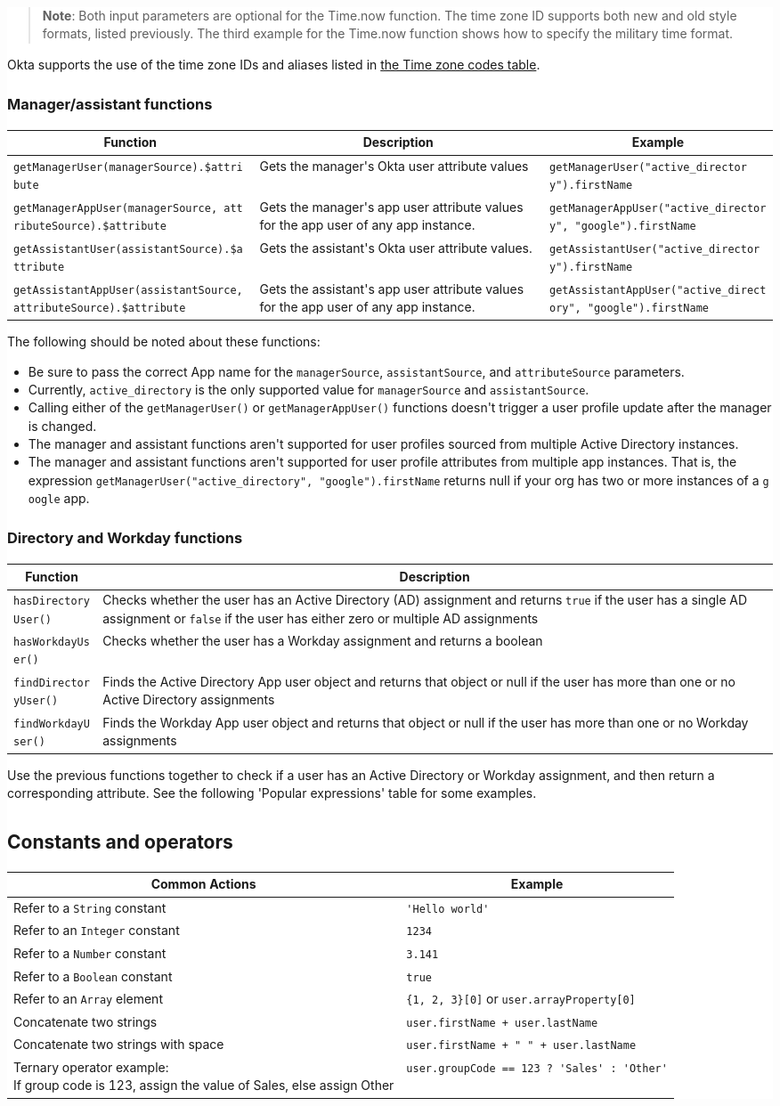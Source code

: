 > **Note**: Both input parameters are optional for the Time.now function. The time zone ID supports both new and old style formats, listed previously. The third example for the Time.now function shows how to specify the military time format.

Okta supports the use of the time zone IDs and aliases listed in [the Time zone codes table](#appendix-time-zone-codes).

### Manager/assistant functions

| Function                                                           | Description                                                                         | Example                                                       |
| ---------                                                          | -----------                                                                         | -------                                                       |
| `getManagerUser(managerSource).$attribute`                         | Gets the manager's Okta user attribute values                                       | `getManagerUser("active_directory").firstName`                |
| `getManagerAppUser(managerSource, attributeSource).$attribute`     | Gets the manager's app user attribute values for the app user of any app instance.   | `getManagerAppUser("active_directory", "google").firstName`   |
| `getAssistantUser(assistantSource).$attribute`                     | Gets the assistant's Okta user attribute values.                                    | `getAssistantUser("active_directory").firstName`              |
| `getAssistantAppUser(assistantSource, attributeSource).$attribute` | Gets the assistant's app user attribute values for the app user of any app instance. | `getAssistantAppUser("active_directory", "google").firstName` |

The following should be noted about these functions:

* Be sure to pass the correct App name for the `managerSource`, `assistantSource`, and `attributeSource` parameters.
* Currently, `active_directory` is the only supported value for `managerSource` and `assistantSource`.
* Calling either of the `getManagerUser()` or `getManagerAppUser()` functions doesn't trigger a user profile update after the manager is changed.
* The manager and assistant functions aren't supported for user profiles sourced from multiple Active Directory instances.
* The manager and assistant functions aren't supported for user profile attributes from multiple app instances. That is, the expression `getManagerUser("active_directory", "google").firstName` returns null if your org has two or more instances of a `google` app.

### Directory and Workday functions

| Function              | Description                                                                                                                                 |
| --------              | ---------                                                                                                                                   |
| `hasDirectoryUser()`  | Checks whether the user has an Active Directory (AD) assignment and returns `true` if the user has a single AD assignment or `false` if the user has either zero or multiple AD assignments  |
| `hasWorkdayUser()`    | Checks whether the user has a Workday assignment and returns a boolean                                                                      |
| `findDirectoryUser()` | Finds the Active Directory App user object and returns that object or null if the user has more than one or no Active Directory assignments |
| `findWorkdayUser()`   | Finds the Workday App user object and returns that object or null if the user has more than one or no Workday assignments                   |

Use the previous functions together to check if a user has an Active Directory or Workday assignment, and then return a corresponding attribute. See the following 'Popular expressions' table for some examples.

## Constants and operators

| Common Actions                                                                              | Example                                     |
| ----------------                                                                            | --------                                    |
| Refer to a `String` constant                                                                | `'Hello world'`                             |
| Refer to an `Integer` constant                                                              | `1234`                                      |
| Refer to a `Number` constant                                                                | `3.141`                                     |
| Refer to a `Boolean` constant                                                               | `true`                                      |
| Refer to an `Array` element                                                                 | `{1, 2, 3}[0]` or `user.arrayProperty[0]`   |
| Concatenate two strings                                                                     | `user.firstName + user.lastName`            |
| Concatenate two strings with space                                                          | `user.firstName + " " + user.lastName`      |
| Ternary operator example:<br>If group code is 123, assign the value of Sales, else assign Other | `user.groupCode == 123 ? 'Sales' : 'Other'` |